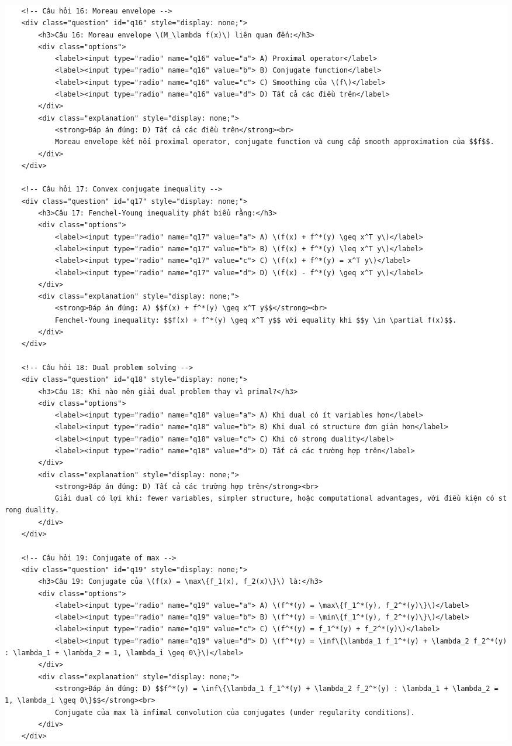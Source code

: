         <!-- Câu hỏi 16: Moreau envelope -->
        <div class="question" id="q16" style="display: none;">
            <h3>Câu 16: Moreau envelope \(M_\lambda f(x)\) liên quan đến:</h3>
            <div class="options">
                <label><input type="radio" name="q16" value="a"> A) Proximal operator</label>
                <label><input type="radio" name="q16" value="b"> B) Conjugate function</label>
                <label><input type="radio" name="q16" value="c"> C) Smoothing của \(f\)</label>
                <label><input type="radio" name="q16" value="d"> D) Tất cả các điều trên</label>
            </div>
            <div class="explanation" style="display: none;">
                <strong>Đáp án đúng: D) Tất cả các điều trên</strong><br>
                Moreau envelope kết nối proximal operator, conjugate function và cung cấp smooth approximation của $$f$$.
            </div>
        </div>

        <!-- Câu hỏi 17: Convex conjugate inequality -->
        <div class="question" id="q17" style="display: none;">
            <h3>Câu 17: Fenchel-Young inequality phát biểu rằng:</h3>
            <div class="options">
                <label><input type="radio" name="q17" value="a"> A) \(f(x) + f^*(y) \geq x^T y\)</label>
                <label><input type="radio" name="q17" value="b"> B) \(f(x) + f^*(y) \leq x^T y\)</label>
                <label><input type="radio" name="q17" value="c"> C) \(f(x) + f^*(y) = x^T y\)</label>
                <label><input type="radio" name="q17" value="d"> D) \(f(x) - f^*(y) \geq x^T y\)</label>
            </div>
            <div class="explanation" style="display: none;">
                <strong>Đáp án đúng: A) $$f(x) + f^*(y) \geq x^T y$$</strong><br>
                Fenchel-Young inequality: $$f(x) + f^*(y) \geq x^T y$$ với equality khi $$y \in \partial f(x)$$.
            </div>
        </div>

        <!-- Câu hỏi 18: Dual problem solving -->
        <div class="question" id="q18" style="display: none;">
            <h3>Câu 18: Khi nào nên giải dual problem thay vì primal?</h3>
            <div class="options">
                <label><input type="radio" name="q18" value="a"> A) Khi dual có ít variables hơn</label>
                <label><input type="radio" name="q18" value="b"> B) Khi dual có structure đơn giản hơn</label>
                <label><input type="radio" name="q18" value="c"> C) Khi có strong duality</label>
                <label><input type="radio" name="q18" value="d"> D) Tất cả các trường hợp trên</label>
            </div>
            <div class="explanation" style="display: none;">
                <strong>Đáp án đúng: D) Tất cả các trường hợp trên</strong><br>
                Giải dual có lợi khi: fewer variables, simpler structure, hoặc computational advantages, với điều kiện có strong duality.
            </div>
        </div>

        <!-- Câu hỏi 19: Conjugate of max -->
        <div class="question" id="q19" style="display: none;">
            <h3>Câu 19: Conjugate của \(f(x) = \max\{f_1(x), f_2(x)\}\) là:</h3>
            <div class="options">
                <label><input type="radio" name="q19" value="a"> A) \(f^*(y) = \max\{f_1^*(y), f_2^*(y)\}\)</label>
                <label><input type="radio" name="q19" value="b"> B) \(f^*(y) = \min\{f_1^*(y), f_2^*(y)\}\)</label>
                <label><input type="radio" name="q19" value="c"> C) \(f^*(y) = f_1^*(y) + f_2^*(y)\)</label>
                <label><input type="radio" name="q19" value="d"> D) \(f^*(y) = \inf\{\lambda_1 f_1^*(y) + \lambda_2 f_2^*(y) : \lambda_1 + \lambda_2 = 1, \lambda_i \geq 0\}\)</label>
            </div>
            <div class="explanation" style="display: none;">
                <strong>Đáp án đúng: D) $$f^*(y) = \inf\{\lambda_1 f_1^*(y) + \lambda_2 f_2^*(y) : \lambda_1 + \lambda_2 = 1, \lambda_i \geq 0\}$$</strong><br>
                Conjugate của max là infimal convolution của conjugates (under regularity conditions).
            </div>
        </div>
